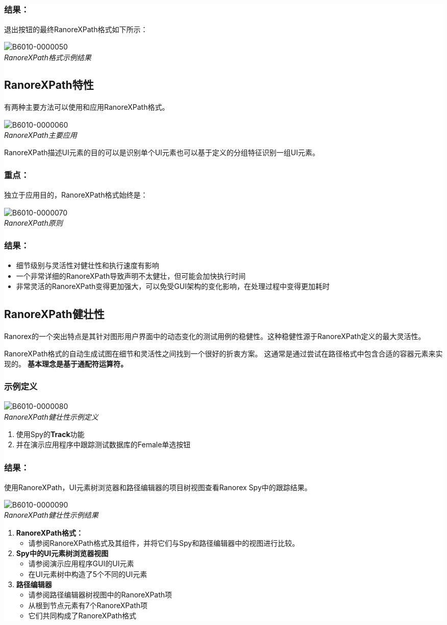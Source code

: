 ### 结果：

退出按钮的最终RanoreXPath格式如下所示：  

![B6010-0000050](https://gitee.com/taylortaurus/RX_UserGuide_GitBook_Picbed/raw/master/RanoreXPath/B6010-0000050.png)  
*RanoreXPath格式示例结果*  

## RanoreXPath特性  

有两种主要方法可以使用和应用RanoreXPath格式。  

![B6010-0000060](https://gitee.com/taylortaurus/RX_UserGuide_GitBook_Picbed/raw/master/RanoreXPath/B6010-0000060.png)  
*RanoreXPath主要应用*  

RanoreXPath描述UI元素的目的可以是识别单个UI元素也可以基于定义的分组特征识别一组UI元素。  

### 重点：  

独立于应用目的，RanoreXPath格式始终是：  

![B6010-0000070](https://gitee.com/taylortaurus/RX_UserGuide_GitBook_Picbed/raw/master/RanoreXPath/B6010-0000070.png)  
*RanoreXPath原则*  

### 结果：

- 细节级别与灵活性对健壮性和执行速度有影响
- 一个非常详细的RanoreXPath导致声明不太健壮，但可能会加快执行时间
- 非常灵活的RanoreXPath变得更加强大，可以免受GUI架构的变化影响，在处理过程中变得更加耗时

## RanoreXPath健壮性  

Ranorex的一个突出特点是其针对图形用户界面中的动态变化的测试用例的稳健性。这种稳健性源于RanoreXPath定义的最大灵活性。  

RanoreXPath格式的自动生成试图在细节和灵活性之间找到一个很好的折衷方案。 这通常是通过尝试在路径格式中包含合适的容器元素来实现的。
**基本理念是基于通配符运算符。**  

### 示例定义

![B6010-0000080](https://gitee.com/taylortaurus/RX_UserGuide_GitBook_Picbed/raw/master/RanoreXPath/B6010-0000080.png)  
*RanoreXPath健壮性示例定义*  

1. 使用Spy的**Track**功能  
2. 并在演示应用程序中跟踪测试数据库的Female单选按钮  

### 结果：

使用RanoreXPath，UI元素树浏览器和路径编辑器的项目树视图查看Ranorex Spy中的跟踪结果。  

![B6010-0000090](https://gitee.com/taylortaurus/RX_UserGuide_GitBook_Picbed/raw/master/RanoreXPath/B6010-0000090.png)  
*RanoreXPath健壮性示例结果*  

1. **RanoreXPath格式：**  
    - 请参阅RanoreXPath格式及其组件，并将它们与Spy和路径编辑器中的视图进行比较。
2. **Spy中的UI元素树浏览器视图**  
    - 请参阅演示应用程序GUI的UI元素
    - 在UI元素树中构造了5个不同的UI元素
3. **路径编辑器**
    - 请参阅路径编辑器树视图中的RanoreXPath项
    - 从根到节点元素有7个RanoreXPath项
    - 它们共同构成了RanoreXPath格式  
